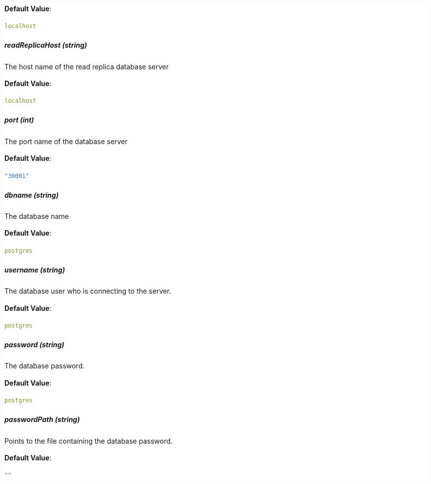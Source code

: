 **Default Value**:

``` yaml
localhost
```

##### readReplicaHost (string)

The host name of the read replica database server

**Default Value**:

``` yaml
localhost
```

##### port (int)

The port name of the database server

**Default Value**:

``` yaml
"30001"
```

##### dbname (string)

The database name

**Default Value**:

``` yaml
postgres
```

##### username (string)

The database user who is connecting to the server.

**Default Value**:

``` yaml
postgres
```

##### password (string)

The database password.

**Default Value**:

``` yaml
postgres
```

##### passwordPath (string)

Points to the file containing the database password.

**Default Value**:

``` yaml
""
```
